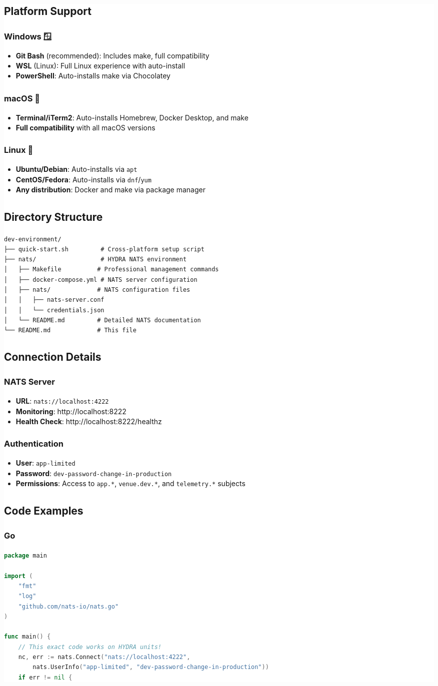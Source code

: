 ## Platform Support

### **Windows** 🪟
- **Git Bash** (recommended): Includes make, full compatibility
- **WSL** (Linux): Full Linux experience with auto-install
- **PowerShell**: Auto-installs make via Chocolatey

### **macOS** 🍎
- **Terminal/iTerm2**: Auto-installs Homebrew, Docker Desktop, and make
- **Full compatibility** with all macOS versions

### **Linux** 🐧
- **Ubuntu/Debian**: Auto-installs via `apt`
- **CentOS/Fedora**: Auto-installs via `dnf`/`yum`
- **Any distribution**: Docker and make via package manager

## Directory Structure

```
dev-environment/
├── quick-start.sh         # Cross-platform setup script
├── nats/                  # HYDRA NATS environment
│   ├── Makefile          # Professional management commands
│   ├── docker-compose.yml # NATS server configuration
│   ├── nats/             # NATS configuration files
│   │   ├── nats-server.conf
│   │   └── credentials.json
│   └── README.md         # Detailed NATS documentation
└── README.md             # This file
```

## Connection Details

### **NATS Server**
- **URL**: `nats://localhost:4222`
- **Monitoring**: http://localhost:8222
- **Health Check**: http://localhost:8222/healthz

### **Authentication**
- **User**: `app-limited`
- **Password**: `dev-password-change-in-production`
- **Permissions**: Access to `app.*`, `venue.dev.*`, and `telemetry.*` subjects

## Code Examples

### **Go**
```go
package main

import (
    "fmt"
    "log"
    "github.com/nats-io/nats.go"
)

func main() {
    // This exact code works on HYDRA units!
    nc, err := nats.Connect("nats://localhost:4222",
        nats.UserInfo("app-limited", "dev-password-change-in-production"))
    if err != nil {
```